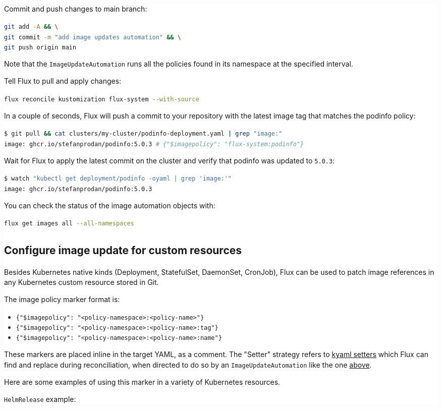 Commit and push changes to main branch:

```sh
git add -A && \
git commit -m "add image updates automation" && \
git push origin main
```

Note that the `ImageUpdateAutomation` runs all the policies found in its namespace at the specified interval.

Tell Flux to pull and apply changes:

```sh
flux reconcile kustomization flux-system --with-source
```

In a couple of seconds, Flux will push a commit to your repository with
the latest image tag that matches the podinfo policy:

```sh
$ git pull && cat clusters/my-cluster/podinfo-deployment.yaml | grep "image:"
image: ghcr.io/stefanprodan/podinfo:5.0.3 # {"$imagepolicy": "flux-system:podinfo"}
```

Wait for Flux to apply the latest commit on the cluster and verify that podinfo was updated to `5.0.3`:

```sh
$ watch "kubectl get deployment/podinfo -oyaml | grep 'image:'"
image: ghcr.io/stefanprodan/podinfo:5.0.3
```

You can check the status of the image automation objects with:

```sh
flux get images all --all-namespaces
```

## Configure image update for custom resources

Besides Kubernetes native kinds (Deployment, StatefulSet, DaemonSet, CronJob),
Flux can be used to patch image references in any Kubernetes custom resource
stored in Git.

The image policy marker format is:

* `{"$imagepolicy": "<policy-namespace>:<policy-name>"}`
* `{"$imagepolicy": "<policy-namespace>:<policy-name>:tag"}`
* `{"$imagepolicy": "<policy-namespace>:<policy-name>:name"}`

These markers are placed inline in the target YAML, as a comment.  The "Setter" strategy refers to
[kyaml setters](https://github.com/fluxcd/flux2/discussions/107#discussioncomment-82746)
which Flux can find and replace during reconciliation, when directed to do so by an `ImageUpdateAutomation` 
like the one [above](#configure-image-updates).

Here are some examples of using this marker in a variety of Kubernetes resources.

`HelmRelease` example:
